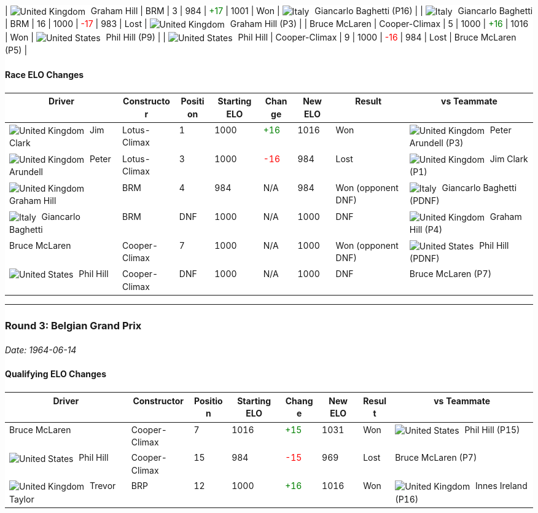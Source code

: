 | <img src="https://upload.wikimedia.org/wikipedia/commons/a/ae/Flag_of_the_United_Kingdom.svg" alt="United Kingdom" width="20" height="auto" style="vertical-align: middle; margin-right: 5px;"/> Graham Hill | BRM | 3 | 984 | <span style="color: green">+17</span> | 1001 | Won | <img src="https://upload.wikimedia.org/wikipedia/commons/0/03/Flag_of_Italy.svg" alt="Italy" width="20" height="auto" style="vertical-align: middle; margin-right: 5px;"/> Giancarlo Baghetti (P16) |
| <img src="https://upload.wikimedia.org/wikipedia/commons/0/03/Flag_of_Italy.svg" alt="Italy" width="20" height="auto" style="vertical-align: middle; margin-right: 5px;"/> Giancarlo Baghetti | BRM | 16 | 1000 | <span style="color: red">-17</span> | 983 | Lost | <img src="https://upload.wikimedia.org/wikipedia/commons/a/ae/Flag_of_the_United_Kingdom.svg" alt="United Kingdom" width="20" height="auto" style="vertical-align: middle; margin-right: 5px;"/> Graham Hill (P3) |
| Bruce McLaren | Cooper-Climax | 5 | 1000 | <span style="color: green">+16</span> | 1016 | Won | <img src="https://upload.wikimedia.org/wikipedia/commons/a/a4/Flag_of_the_United_States.svg" alt="United States" width="20" height="auto" style="vertical-align: middle; margin-right: 5px;"/> Phil Hill (P9) |
| <img src="https://upload.wikimedia.org/wikipedia/commons/a/a4/Flag_of_the_United_States.svg" alt="United States" width="20" height="auto" style="vertical-align: middle; margin-right: 5px;"/> Phil Hill | Cooper-Climax | 9 | 1000 | <span style="color: red">-16</span> | 984 | Lost | Bruce McLaren (P5) |

#### Race ELO Changes

| Driver | Constructor | Position | Starting ELO | Change | New ELO | Result | vs Teammate |
|--------|-------------|----------|--------------|--------|---------|--------|--------------|
| <img src="https://upload.wikimedia.org/wikipedia/commons/a/ae/Flag_of_the_United_Kingdom.svg" alt="United Kingdom" width="20" height="auto" style="vertical-align: middle; margin-right: 5px;"/> Jim Clark | Lotus-Climax | 1 | 1000 | <span style="color: green">+16</span> | 1016 | Won | <img src="https://upload.wikimedia.org/wikipedia/commons/a/ae/Flag_of_the_United_Kingdom.svg" alt="United Kingdom" width="20" height="auto" style="vertical-align: middle; margin-right: 5px;"/> Peter Arundell (P3) |
| <img src="https://upload.wikimedia.org/wikipedia/commons/a/ae/Flag_of_the_United_Kingdom.svg" alt="United Kingdom" width="20" height="auto" style="vertical-align: middle; margin-right: 5px;"/> Peter Arundell | Lotus-Climax | 3 | 1000 | <span style="color: red">-16</span> | 984 | Lost | <img src="https://upload.wikimedia.org/wikipedia/commons/a/ae/Flag_of_the_United_Kingdom.svg" alt="United Kingdom" width="20" height="auto" style="vertical-align: middle; margin-right: 5px;"/> Jim Clark (P1) |
| <img src="https://upload.wikimedia.org/wikipedia/commons/a/ae/Flag_of_the_United_Kingdom.svg" alt="United Kingdom" width="20" height="auto" style="vertical-align: middle; margin-right: 5px;"/> Graham Hill | BRM | 4 | 984 | N/A | 984 | Won (opponent DNF) | <img src="https://upload.wikimedia.org/wikipedia/commons/0/03/Flag_of_Italy.svg" alt="Italy" width="20" height="auto" style="vertical-align: middle; margin-right: 5px;"/> Giancarlo Baghetti (PDNF) |
| <img src="https://upload.wikimedia.org/wikipedia/commons/0/03/Flag_of_Italy.svg" alt="Italy" width="20" height="auto" style="vertical-align: middle; margin-right: 5px;"/> Giancarlo Baghetti | BRM | DNF | 1000 | N/A | 1000 | DNF | <img src="https://upload.wikimedia.org/wikipedia/commons/a/ae/Flag_of_the_United_Kingdom.svg" alt="United Kingdom" width="20" height="auto" style="vertical-align: middle; margin-right: 5px;"/> Graham Hill (P4) |
| Bruce McLaren | Cooper-Climax | 7 | 1000 | N/A | 1000 | Won (opponent DNF) | <img src="https://upload.wikimedia.org/wikipedia/commons/a/a4/Flag_of_the_United_States.svg" alt="United States" width="20" height="auto" style="vertical-align: middle; margin-right: 5px;"/> Phil Hill (PDNF) |
| <img src="https://upload.wikimedia.org/wikipedia/commons/a/a4/Flag_of_the_United_States.svg" alt="United States" width="20" height="auto" style="vertical-align: middle; margin-right: 5px;"/> Phil Hill | Cooper-Climax | DNF | 1000 | N/A | 1000 | DNF | Bruce McLaren (P7) |

---

### Round 3: Belgian Grand Prix
*Date: 1964-06-14*

#### Qualifying ELO Changes

| Driver | Constructor | Position | Starting ELO | Change | New ELO | Result | vs Teammate |
|--------|-------------|----------|--------------|--------|---------|--------|--------------|
| Bruce McLaren | Cooper-Climax | 7 | 1016 | <span style="color: green">+15</span> | 1031 | Won | <img src="https://upload.wikimedia.org/wikipedia/commons/a/a4/Flag_of_the_United_States.svg" alt="United States" width="20" height="auto" style="vertical-align: middle; margin-right: 5px;"/> Phil Hill (P15) |
| <img src="https://upload.wikimedia.org/wikipedia/commons/a/a4/Flag_of_the_United_States.svg" alt="United States" width="20" height="auto" style="vertical-align: middle; margin-right: 5px;"/> Phil Hill | Cooper-Climax | 15 | 984 | <span style="color: red">-15</span> | 969 | Lost | Bruce McLaren (P7) |
| <img src="https://upload.wikimedia.org/wikipedia/commons/a/ae/Flag_of_the_United_Kingdom.svg" alt="United Kingdom" width="20" height="auto" style="vertical-align: middle; margin-right: 5px;"/> Trevor Taylor | BRP | 12 | 1000 | <span style="color: green">+16</span> | 1016 | Won | <img src="https://upload.wikimedia.org/wikipedia/commons/a/ae/Flag_of_the_United_Kingdom.svg" alt="United Kingdom" width="20" height="auto" style="vertical-align: middle; margin-right: 5px;"/> Innes Ireland (P16) |